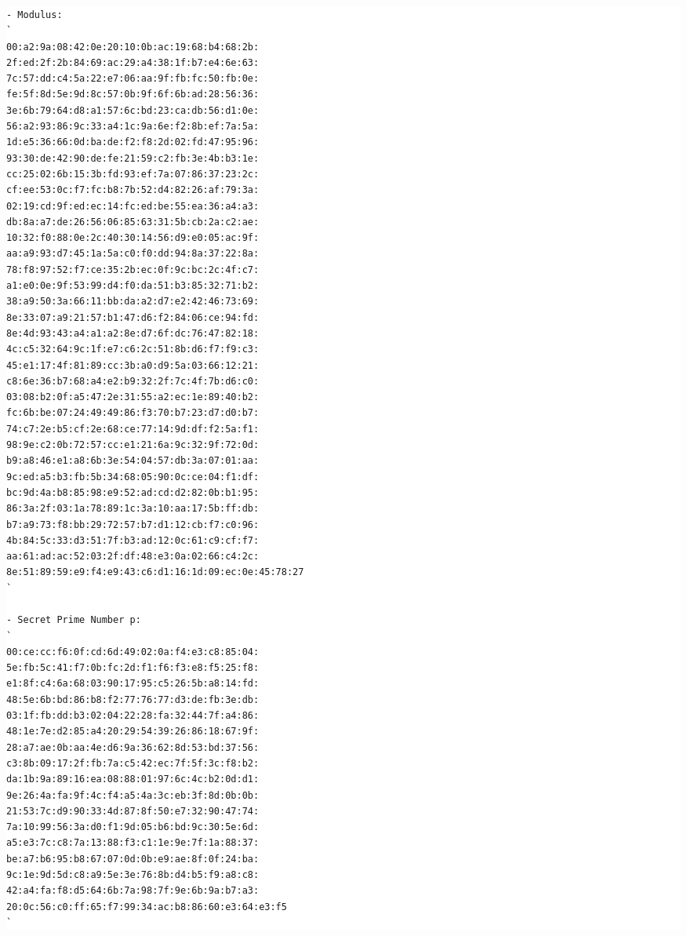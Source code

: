     - Modulus: 
    `
    00:a2:9a:08:42:0e:20:10:0b:ac:19:68:b4:68:2b:
    2f:ed:2f:2b:84:69:ac:29:a4:38:1f:b7:e4:6e:63:
    7c:57:dd:c4:5a:22:e7:06:aa:9f:fb:fc:50:fb:0e:
    fe:5f:8d:5e:9d:8c:57:0b:9f:6f:6b:ad:28:56:36:
    3e:6b:79:64:d8:a1:57:6c:bd:23:ca:db:56:d1:0e:
    56:a2:93:86:9c:33:a4:1c:9a:6e:f2:8b:ef:7a:5a:
    1d:e5:36:66:0d:ba:de:f2:f8:2d:02:fd:47:95:96:
    93:30:de:42:90:de:fe:21:59:c2:fb:3e:4b:b3:1e:
    cc:25:02:6b:15:3b:fd:93:ef:7a:07:86:37:23:2c:
    cf:ee:53:0c:f7:fc:b8:7b:52:d4:82:26:af:79:3a:
    02:19:cd:9f:ed:ec:14:fc:ed:be:55:ea:36:a4:a3:
    db:8a:a7:de:26:56:06:85:63:31:5b:cb:2a:c2:ae:
    10:32:f0:88:0e:2c:40:30:14:56:d9:e0:05:ac:9f:
    aa:a9:93:d7:45:1a:5a:c0:f0:dd:94:8a:37:22:8a:
    78:f8:97:52:f7:ce:35:2b:ec:0f:9c:bc:2c:4f:c7:
    a1:e0:0e:9f:53:99:d4:f0:da:51:b3:85:32:71:b2:
    38:a9:50:3a:66:11:bb:da:a2:d7:e2:42:46:73:69:
    8e:33:07:a9:21:57:b1:47:d6:f2:84:06:ce:94:fd:
    8e:4d:93:43:a4:a1:a2:8e:d7:6f:dc:76:47:82:18:
    4c:c5:32:64:9c:1f:e7:c6:2c:51:8b:d6:f7:f9:c3:
    45:e1:17:4f:81:89:cc:3b:a0:d9:5a:03:66:12:21:
    c8:6e:36:b7:68:a4:e2:b9:32:2f:7c:4f:7b:d6:c0:
    03:08:b2:0f:a5:47:2e:31:55:a2:ec:1e:89:40:b2:
    fc:6b:be:07:24:49:49:86:f3:70:b7:23:d7:d0:b7:
    74:c7:2e:b5:cf:2e:68:ce:77:14:9d:df:f2:5a:f1:
    98:9e:c2:0b:72:57:cc:e1:21:6a:9c:32:9f:72:0d:
    b9:a8:46:e1:a8:6b:3e:54:04:57:db:3a:07:01:aa:
    9c:ed:a5:b3:fb:5b:34:68:05:90:0c:ce:04:f1:df:
    bc:9d:4a:b8:85:98:e9:52:ad:cd:d2:82:0b:b1:95:
    86:3a:2f:03:1a:78:89:1c:3a:10:aa:17:5b:ff:db:
    b7:a9:73:f8:bb:29:72:57:b7:d1:12:cb:f7:c0:96:
    4b:84:5c:33:d3:51:7f:b3:ad:12:0c:61:c9:cf:f7:
    aa:61:ad:ac:52:03:2f:df:48:e3:0a:02:66:c4:2c:
    8e:51:89:59:e9:f4:e9:43:c6:d1:16:1d:09:ec:0e:45:78:27
    `

    - Secret Prime Number p: 
    `
    00:ce:cc:f6:0f:cd:6d:49:02:0a:f4:e3:c8:85:04:
    5e:fb:5c:41:f7:0b:fc:2d:f1:f6:f3:e8:f5:25:f8:
    e1:8f:c4:6a:68:03:90:17:95:c5:26:5b:a8:14:fd:
    48:5e:6b:bd:86:b8:f2:77:76:77:d3:de:fb:3e:db:
    03:1f:fb:dd:b3:02:04:22:28:fa:32:44:7f:a4:86:
    48:1e:7e:d2:85:a4:20:29:54:39:26:86:18:67:9f:
    28:a7:ae:0b:aa:4e:d6:9a:36:62:8d:53:bd:37:56:
    c3:8b:09:17:2f:fb:7a:c5:42:ec:7f:5f:3c:f8:b2:
    da:1b:9a:89:16:ea:08:88:01:97:6c:4c:b2:0d:d1:
    9e:26:4a:fa:9f:4c:f4:a5:4a:3c:eb:3f:8d:0b:0b:
    21:53:7c:d9:90:33:4d:87:8f:50:e7:32:90:47:74:
    7a:10:99:56:3a:d0:f1:9d:05:b6:bd:9c:30:5e:6d:
    a5:e3:7c:c8:7a:13:88:f3:c1:1e:9e:7f:1a:88:37:
    be:a7:b6:95:b8:67:07:0d:0b:e9:ae:8f:0f:24:ba:
    9c:1e:9d:5d:c8:a9:5e:3e:76:8b:d4:b5:f9:a8:c8:
    42:a4:fa:f8:d5:64:6b:7a:98:7f:9e:6b:9a:b7:a3:
    20:0c:56:c0:ff:65:f7:99:34:ac:b8:86:60:e3:64:e3:f5
    ` 
